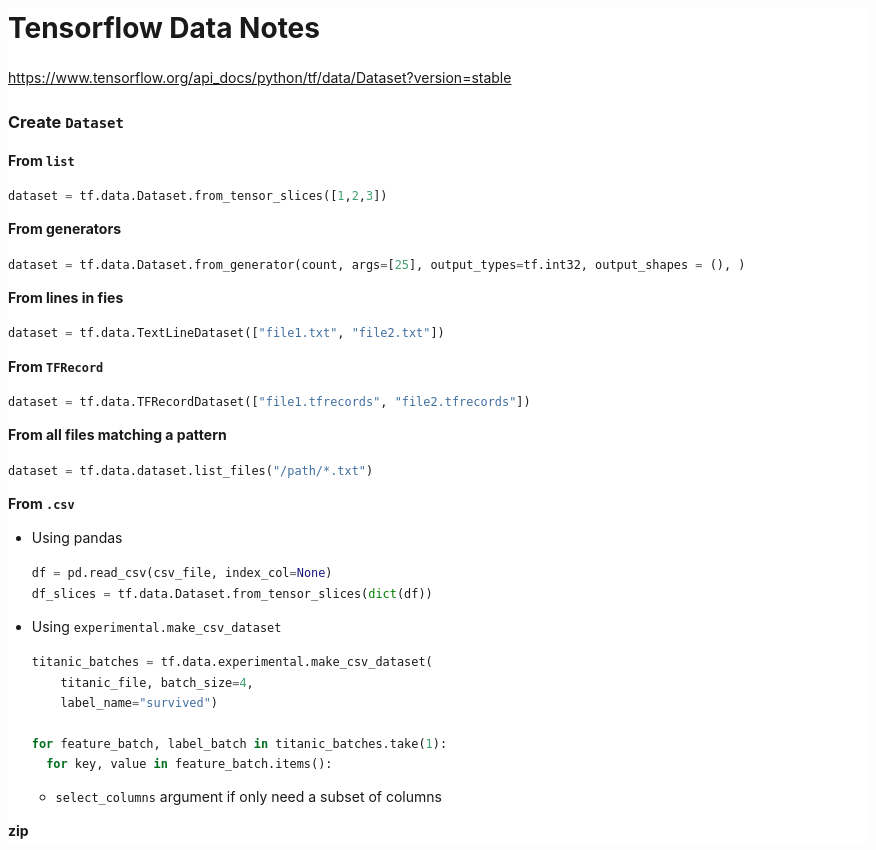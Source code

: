 # Tensorflow Data Notes

https://www.tensorflow.org/api_docs/python/tf/data/Dataset?version=stable

### Create `Dataset`

**From `list`**

```python
dataset = tf.data.Dataset.from_tensor_slices([1,2,3])
```

**From generators**

```python
dataset = tf.data.Dataset.from_generator(count, args=[25], output_types=tf.int32, output_shapes = (), )
```

**From lines in fies**

```python
dataset = tf.data.TextLineDataset(["file1.txt", "file2.txt"])
```

**From `TFRecord`**

```python
dataset = tf.data.TFRecordDataset(["file1.tfrecords", "file2.tfrecords"])
```

**From all files matching a pattern**

```python
dataset = tf.data.dataset.list_files("/path/*.txt")
```

**From `.csv`**

- Using pandas

  ```python
  df = pd.read_csv(csv_file, index_col=None)
  df_slices = tf.data.Dataset.from_tensor_slices(dict(df))
  ```

- Using `experimental.make_csv_dataset`

  ```python
  titanic_batches = tf.data.experimental.make_csv_dataset(
      titanic_file, batch_size=4,
      label_name="survived")
  
  for feature_batch, label_batch in titanic_batches.take(1):
    for key, value in feature_batch.items():
  ```

  - `select_columns` argument if only need a subset of columns

**zip**
